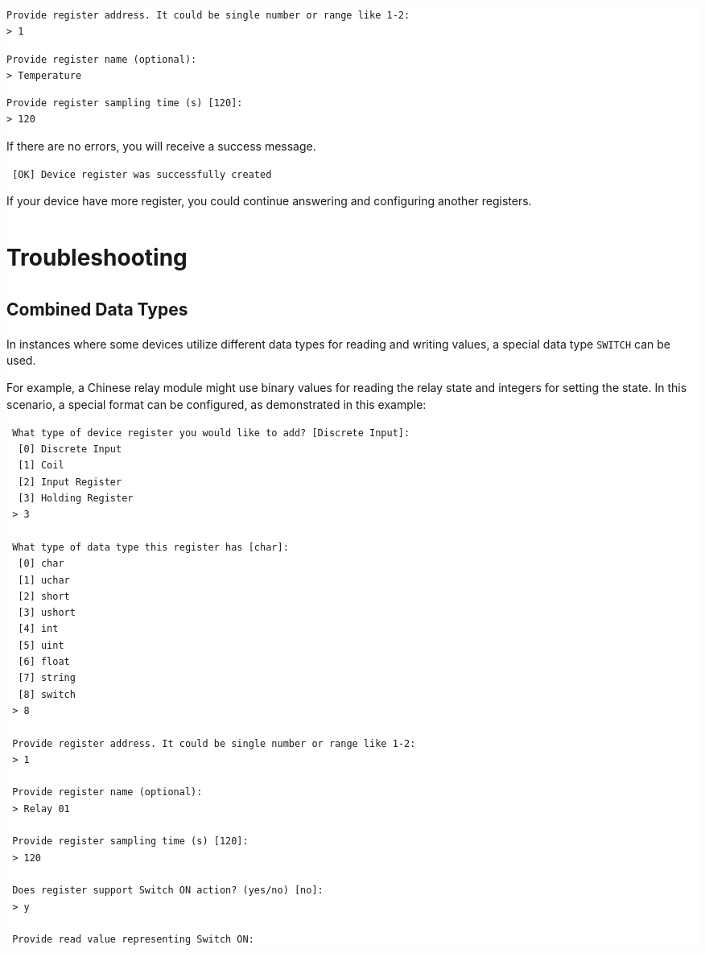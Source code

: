 ```shell
Provide register address. It could be single number or range like 1-2:
> 1
```

```shell
Provide register name (optional):
> Temperature
```

```shell
Provide register sampling time (s) [120]:
> 120
```

If there are no errors, you will receive a success message.

```shell
 [OK] Device register was successfully created
```

If your device have more register, you could continue answering and configuring another registers.

# Troubleshooting

## Combined Data Types

In instances where some devices utilize different data types for reading and writing values, a special data type `SWITCH` can be used.

For example, a Chinese relay module might use binary values for reading the relay state and integers for setting the state.
In this scenario, a special format can be configured, as demonstrated in this example:

```shell
 What type of device register you would like to add? [Discrete Input]:
  [0] Discrete Input
  [1] Coil
  [2] Input Register
  [3] Holding Register
 > 3

 What type of data type this register has [char]:
  [0] char
  [1] uchar
  [2] short
  [3] ushort
  [4] int
  [5] uint
  [6] float
  [7] string
  [8] switch
 > 8

 Provide register address. It could be single number or range like 1-2:
 > 1

 Provide register name (optional):
 > Relay 01

 Provide register sampling time (s) [120]:
 > 120

 Does register support Switch ON action? (yes/no) [no]:
 > y

 Provide read value representing Switch ON:
```